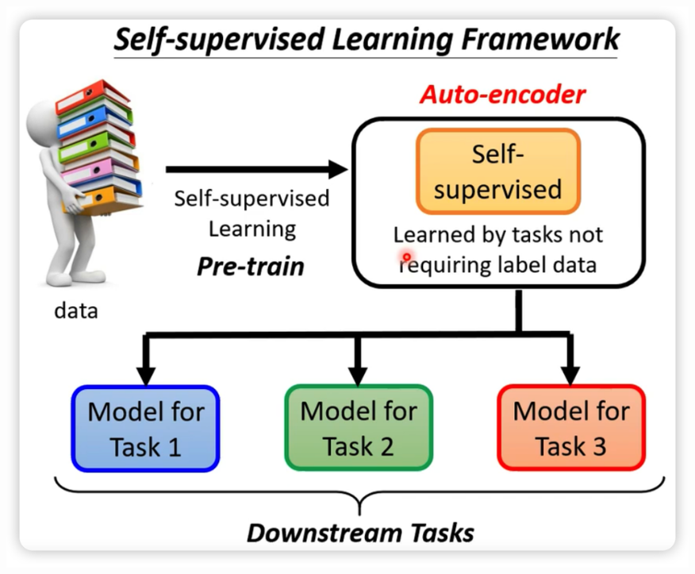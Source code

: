 ![image-20221017151841159](%E5%9F%BA%E7%A1%80%E6%A8%A1%E5%9E%8B.assets/image-20221017151841159.png)
